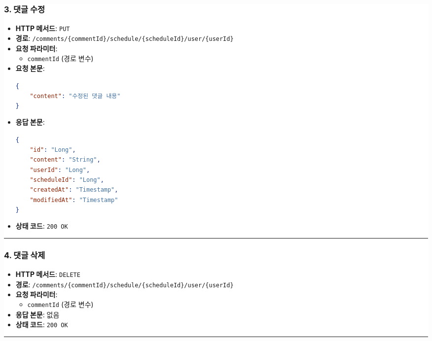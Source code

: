 
### 3. 댓글 수정

- **HTTP 메서드**: `PUT`
- **경로**: `/comments/{commentId}/schedule/{scheduleId}/user/{userId}`
- **요청 파라미터**:
  - `commentId` (경로 변수)
- **요청 본문**:
    ```json
    {
        "content": "수정된 댓글 내용"
    }
    ```
- **응답 본문**:
    ```json
    {
        "id": "Long",
        "content": "String",
        "userId": "Long",
        "scheduleId": "Long",
        "createdAt": "Timestamp",
        "modifiedAt": "Timestamp"
    }
    ```
- **상태 코드**: `200 OK`

---

### 4. 댓글 삭제

- **HTTP 메서드**: `DELETE`
- **경로**: `/comments/{commentId}/schedule/{scheduleId}/user/{userId}`
- **요청 파라미터**:
  - `commentId` (경로 변수)
- **응답 본문**: 없음
- **상태 코드**: `200 OK`

---
